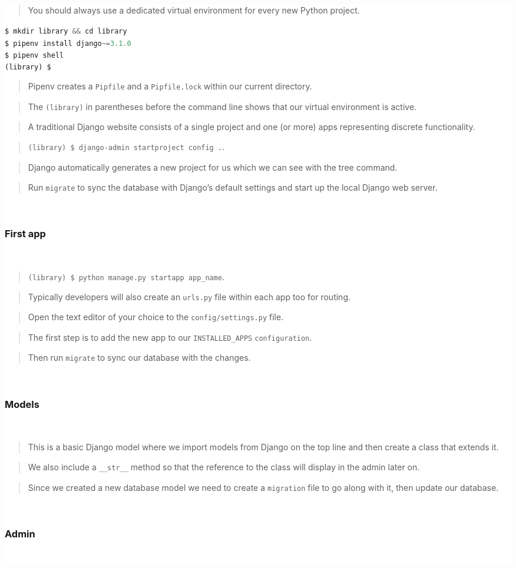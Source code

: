 > You should always use a dedicated virtual environment for every new Python project.

```py
$ mkdir library && cd library
$ pipenv install django~=3.1.0
$ pipenv shell
(library) $
```

> Pipenv creates a `Pipfile` and a `Pipfile.lock` within our current directory.

> The `(library)` in parentheses before the command line shows that our virtual environment is active.

> A traditional Django website consists of a single project and one (or more) apps representing discrete functionality.

> `(library) $ django-admin startproject config .`.

> Django automatically generates a new project for us which we can see with the tree command.

> Run `migrate` to sync the database with Django’s default settings and start up the local Django web server.

<br>

### First app

<br>

> `(library) $ python manage.py startapp app_name`.

> Typically developers will also create an `urls.py` file within each app too for routing.

> Open the text editor of your choice to the `config/settings.py` file.

> The first step is to add the new app to our `INSTALLED_APPS` `configuration`.

> Then run `migrate` to sync our database with the changes.

<br>

### Models

<br>

> This is a basic Django model where we import models from Django on the top line and then create a class that extends it.

> We also include a `__str__` method so that the reference to the class will display in the admin later on.

> Since we created a new database model we need to create a `migration` file to go along with it, then update our database.

<br>

### Admin

<br>
